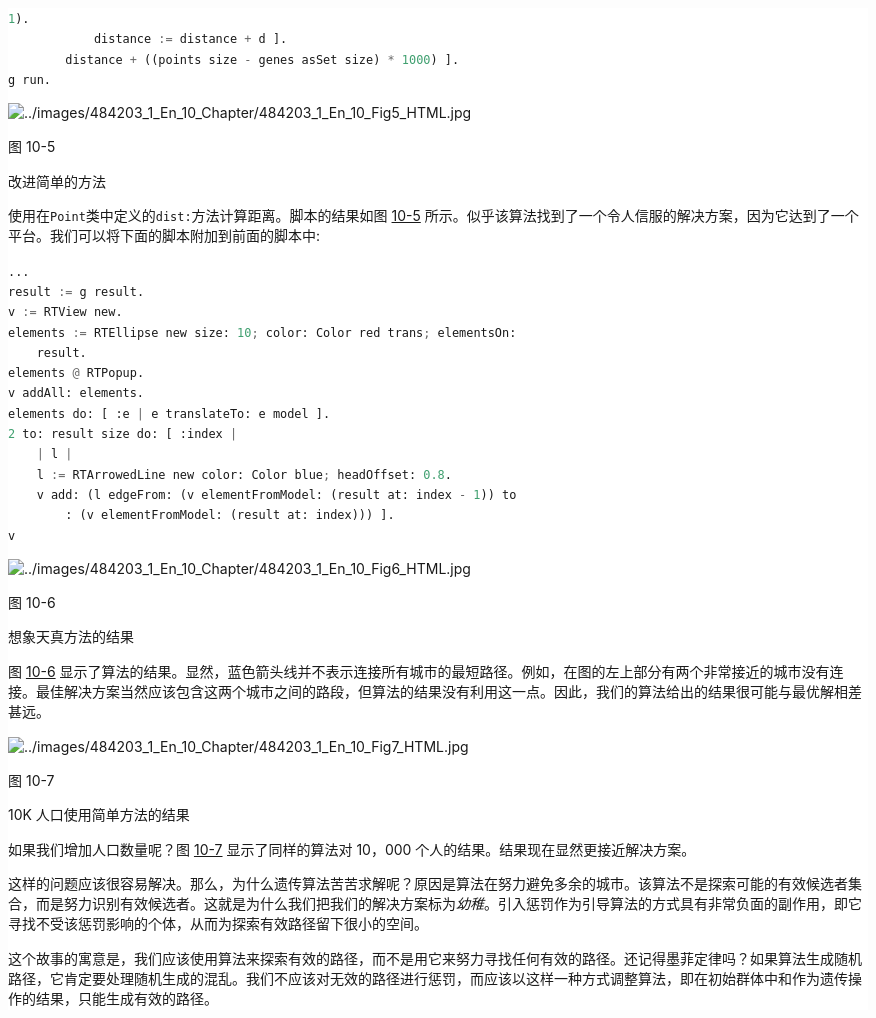 ```py
1).
            distance := distance + d ].
        distance + ((points size - genes asSet size) * 1000) ].
g run.

```

![../images/484203_1_En_10_Chapter/484203_1_En_10_Fig5_HTML.jpg](../images/484203_1_En_10_Chapter/484203_1_En_10_Fig5_HTML.jpg)

图 10-5

改进简单的方法

使用在`Point`类中定义的`dist:`方法计算距离。脚本的结果如图 [10-5](#Fig5) 所示。似乎该算法找到了一个令人信服的解决方案，因为它达到了一个平台。我们可以将下面的脚本附加到前面的脚本中:

```py
...
result := g result.
v := RTView new.
elements := RTEllipse new size: 10; color: Color red trans; elementsOn:
    result.
elements @ RTPopup.
v addAll: elements.
elements do: [ :e | e translateTo: e model ].
2 to: result size do: [ :index |
    | l |
    l := RTArrowedLine new color: Color blue; headOffset: 0.8.
    v add: (l edgeFrom: (v elementFromModel: (result at: index - 1)) to
        : (v elementFromModel: (result at: index))) ].
v

```

![../images/484203_1_En_10_Chapter/484203_1_En_10_Fig6_HTML.jpg](../images/484203_1_En_10_Chapter/484203_1_En_10_Fig6_HTML.jpg)

图 10-6

想象天真方法的结果

图 [10-6](#Fig6) 显示了算法的结果。显然，蓝色箭头线并不表示连接所有城市的最短路径。例如，在图的左上部分有两个非常接近的城市没有连接。最佳解决方案当然应该包含这两个城市之间的路段，但算法的结果没有利用这一点。因此，我们的算法给出的结果很可能与最优解相差甚远。

![../images/484203_1_En_10_Chapter/484203_1_En_10_Fig7_HTML.jpg](../images/484203_1_En_10_Chapter/484203_1_En_10_Fig7_HTML.jpg)

图 10-7

10K 人口使用简单方法的结果

如果我们增加人口数量呢？图 [10-7](#Fig7) 显示了同样的算法对 10，000 个人的结果。结果现在显然更接近解决方案。

这样的问题应该很容易解决。那么，为什么遗传算法苦苦求解呢？原因是算法在努力避免多余的城市。该算法不是探索可能的有效候选者集合，而是努力识别有效候选者。这就是为什么我们把我们的解决方案标为*幼稚*。引入惩罚作为引导算法的方式具有非常负面的副作用，即它寻找不受该惩罚影响的个体，从而为探索有效路径留下很小的空间。

这个故事的寓意是，我们应该使用算法来探索有效的路径，而不是用它来努力寻找任何有效的路径。还记得墨菲定律吗？如果算法生成随机路径，它肯定要处理随机生成的混乱。我们不应该对无效的路径进行惩罚，而应该以这样一种方式调整算法，即在初始群体中和作为遗传操作的结果，只能生成有效的路径。
